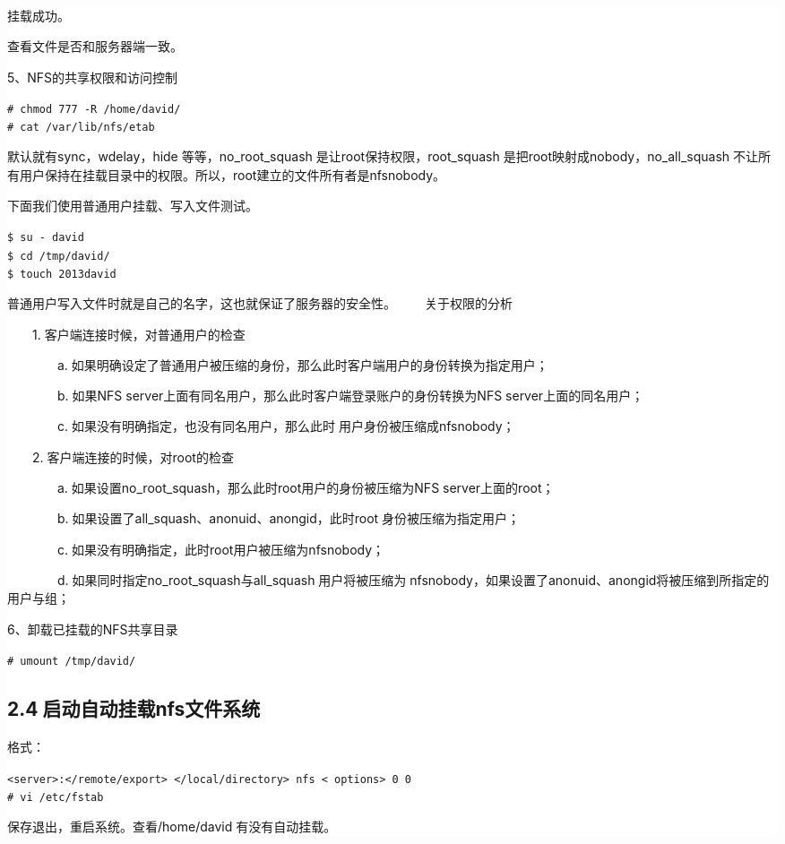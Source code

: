 挂载成功。

查看文件是否和服务器端一致。

5、NFS的共享权限和访问控制


	# chmod 777 -R /home/david/
	# cat /var/lib/nfs/etab


默认就有sync，wdelay，hide 等等，no_root_squash 是让root保持权限，root_squash 是把root映射成nobody，no_all_squash 不让所有用户保持在挂载目录中的权限。所以，root建立的文件所有者是nfsnobody。

下面我们使用普通用户挂载、写入文件测试。

	$ su - david
	$ cd /tmp/david/
	$ touch 2013david


普通用户写入文件时就是自己的名字，这也就保证了服务器的安全性。
　　关于权限的分析

　　1. 客户端连接时候，对普通用户的检查

　　　　a. 如果明确设定了普通用户被压缩的身份，那么此时客户端用户的身份转换为指定用户；

　　　　b. 如果NFS server上面有同名用户，那么此时客户端登录账户的身份转换为NFS server上面的同名用户；

　　　　c. 如果没有明确指定，也没有同名用户，那么此时 用户身份被压缩成nfsnobody；

　　2. 客户端连接的时候，对root的检查

　　　　a. 如果设置no_root_squash，那么此时root用户的身份被压缩为NFS server上面的root；

　　　　b. 如果设置了all_squash、anonuid、anongid，此时root 身份被压缩为指定用户；

　　　　c. 如果没有明确指定，此时root用户被压缩为nfsnobody；

　　　　d. 如果同时指定no_root_squash与all_squash 用户将被压缩为 nfsnobody，如果设置了anonuid、anongid将被压缩到所指定的用户与组；

6、卸载已挂载的NFS共享目录

	# umount /tmp/david/


## 2.4 启动自动挂载nfs文件系统 #

格式：

	<server>:</remote/export> </local/directory> nfs < options> 0 0
	# vi /etc/fstab

保存退出，重启系统。查看/home/david 有没有自动挂载。
